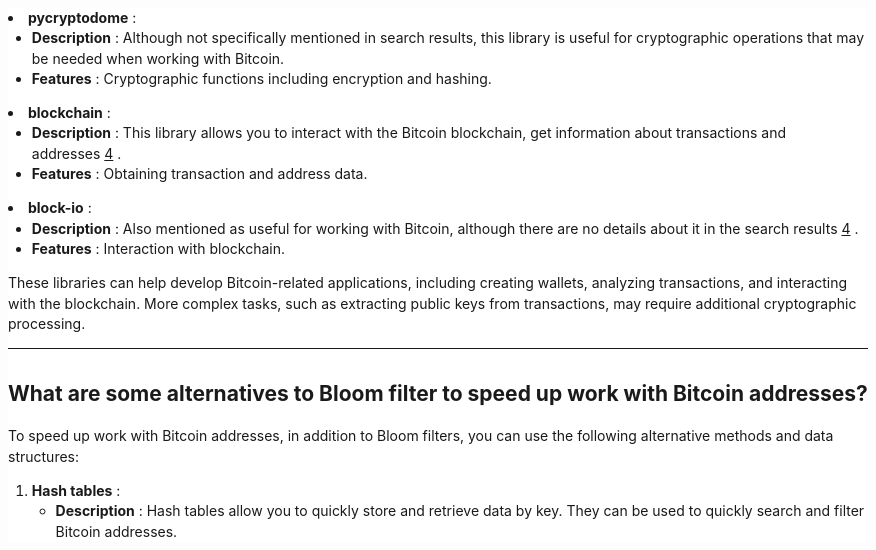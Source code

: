 

<li><strong>pycryptodome</strong> :
<ul class="wp-block-list">
<li><strong>Description</strong> : Although not specifically mentioned in search results, this library is useful for cryptographic operations that may be needed when working with Bitcoin.</li>



<li><strong>Features</strong> : Cryptographic functions including encryption and hashing.</li>
</ul>
</li>



<li><strong>blockchain</strong> :
<ul class="wp-block-list">
<li><strong>Description</strong> : This library allows you to interact with the Bitcoin blockchain, get information about transactions and addresses <a href="https://habr.com/ru/articles/525638/" target="_blank" rel="noreferrer noopener">4</a> .</li>



<li><strong>Features</strong> : Obtaining transaction and address data.</li>
</ul>
</li>



<li><strong>block-io</strong> :
<ul class="wp-block-list">
<li><strong>Description</strong> : Also mentioned as useful for working with Bitcoin, although there are no details about it in the search results <a href="https://habr.com/ru/articles/525638/" target="_blank" rel="noreferrer noopener">4</a> .</li>



<li><strong>Features</strong> : Interaction with blockchain.</li>
</ul>
</li>
</ol>



<p>These libraries can help develop Bitcoin-related applications, including creating wallets, analyzing transactions, and interacting with the blockchain. More complex tasks, such as extracting public keys from transactions, may require additional cryptographic processing.</p>



<hr class="wp-block-separator has-alpha-channel-opacity"/>



<h2 class="wp-block-heading">What are some alternatives to Bloom filter to speed up work with Bitcoin addresses?</h2>



<p>To speed up work with Bitcoin addresses, in addition to Bloom filters, you can use the following alternative methods and data structures:</p>



<ol class="wp-block-list">
<li><strong>Hash tables</strong> :
<ul class="wp-block-list">
<li><strong>Description</strong> : Hash tables allow you to quickly store and retrieve data by key. They can be used to quickly search and filter Bitcoin addresses.</li>
